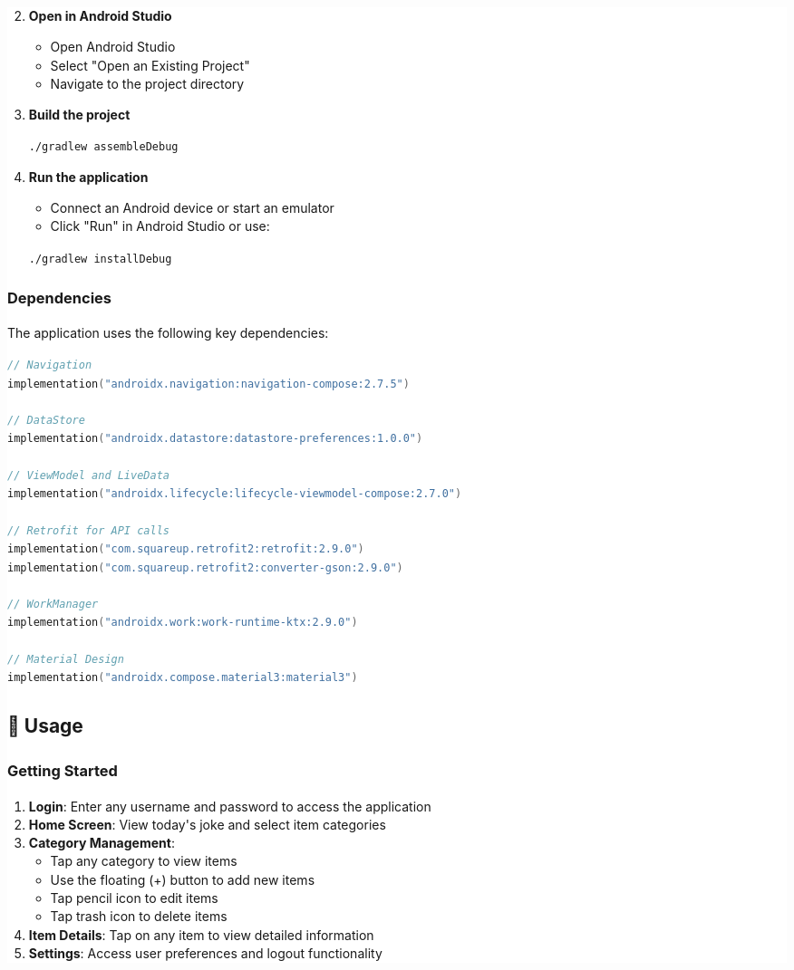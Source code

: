 2. **Open in Android Studio**
   - Open Android Studio
   - Select "Open an Existing Project"
   - Navigate to the project directory

3. **Build the project**
   ```bash
   ./gradlew assembleDebug
   ```

4. **Run the application**
   - Connect an Android device or start an emulator
   - Click "Run" in Android Studio or use:
   ```bash
   ./gradlew installDebug
   ```

### Dependencies
The application uses the following key dependencies:

```kotlin
// Navigation
implementation("androidx.navigation:navigation-compose:2.7.5")

// DataStore
implementation("androidx.datastore:datastore-preferences:1.0.0")

// ViewModel and LiveData
implementation("androidx.lifecycle:lifecycle-viewmodel-compose:2.7.0")

// Retrofit for API calls
implementation("com.squareup.retrofit2:retrofit:2.9.0")
implementation("com.squareup.retrofit2:converter-gson:2.9.0")

// WorkManager
implementation("androidx.work:work-runtime-ktx:2.9.0")

// Material Design
implementation("androidx.compose.material3:material3")
```

## 📖 Usage

### Getting Started

1. **Login**: Enter any username and password to access the application
2. **Home Screen**: View today's joke and select item categories
3. **Category Management**: 
   - Tap any category to view items
   - Use the floating (+) button to add new items
   - Tap pencil icon to edit items
   - Tap trash icon to delete items
4. **Item Details**: Tap on any item to view detailed information
5. **Settings**: Access user preferences and logout functionality
